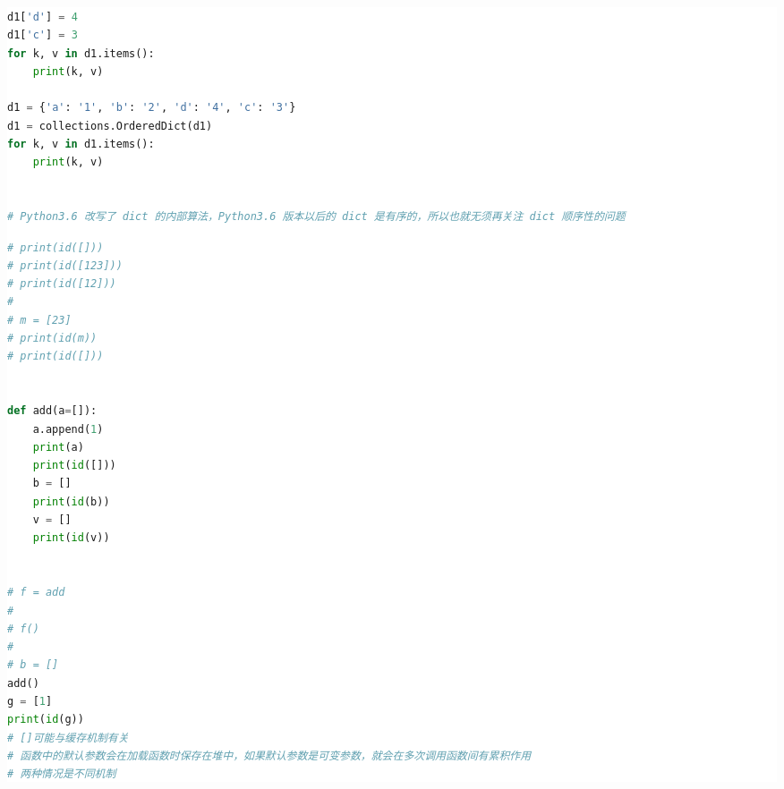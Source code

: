 ```python
d1['d'] = 4
d1['c'] = 3
for k, v in d1.items():
    print(k, v)

d1 = {'a': '1', 'b': '2', 'd': '4', 'c': '3'}
d1 = collections.OrderedDict(d1)
for k, v in d1.items():
    print(k, v)


# Python3.6 改写了 dict 的内部算法，Python3.6 版本以后的 dict 是有序的，所以也就无须再关注 dict 顺序性的问题
```


```python
# print(id([]))
# print(id([123]))
# print(id([12]))
#
# m = [23]
# print(id(m))
# print(id([]))


def add(a=[]):
    a.append(1)
    print(a)
    print(id([]))
    b = []
    print(id(b))
    v = []
    print(id(v))


# f = add
#
# f()
#
# b = []
add()
g = [1]
print(id(g))
# []可能与缓存机制有关
# 函数中的默认参数会在加载函数时保存在堆中，如果默认参数是可变参数，就会在多次调用函数间有累积作用
# 两种情况是不同机制


```